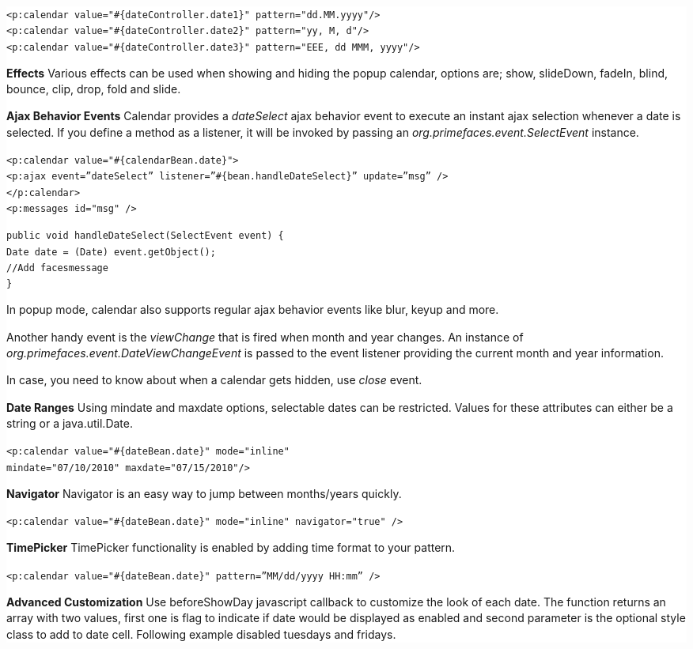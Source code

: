 ```
<p:calendar value="#{dateController.date1}" pattern="dd.MM.yyyy"/>
<p:calendar value="#{dateController.date2}" pattern="yy, M, d"/>
<p:calendar value="#{dateController.date3}" pattern="EEE, dd MMM, yyyy"/>
```
**Effects**
Various effects can be used when showing and hiding the popup calendar, options are; show,
slideDown, fadeIn, blind, bounce, clip, drop, fold and slide.

**Ajax Behavior Events**
Calendar provides a _dateSelect_ ajax behavior event to execute an instant ajax selection whenever a
date is selected. If you define a method as a listener, it will be invoked by passing an
_org.primefaces.event.SelectEvent_ instance.

```
<p:calendar value="#{calendarBean.date}">
<p:ajax event=”dateSelect” listener=”#{bean.handleDateSelect}” update=”msg” />
</p:calendar>
<p:messages id="msg" />
```
```
public void handleDateSelect(SelectEvent event) {
Date date = (Date) event.getObject();
//Add facesmessage
}
```
In popup mode, calendar also supports regular ajax behavior events like blur, keyup and more.

Another handy event is the _viewChange_ that is fired when month and year changes. An instance of
_org.primefaces.event.DateViewChangeEvent_ is passed to the event listener providing the current
month and year information.

In case, you need to know about when a calendar gets hidden, use _close_ event.

**Date Ranges**
Using mindate and maxdate options, selectable dates can be restricted. Values for these attributes
can either be a string or a java.util.Date.

```
<p:calendar value="#{dateBean.date}" mode="inline"
mindate="07/10/2010" maxdate="07/15/2010"/>
```

**Navigator**
Navigator is an easy way to jump between months/years quickly.

```
<p:calendar value="#{dateBean.date}" mode="inline" navigator="true" />
```
**TimePicker**
TimePicker functionality is enabled by adding time format to your pattern.

```
<p:calendar value="#{dateBean.date}" pattern=”MM/dd/yyyy HH:mm” />
```
**Advanced Customization**
Use beforeShowDay javascript callback to customize the look of each date. The function returns an
array with two values, first one is flag to indicate if date would be displayed as enabled and second
parameter is the optional style class to add to date cell. Following example disabled tuesdays and
fridays.
